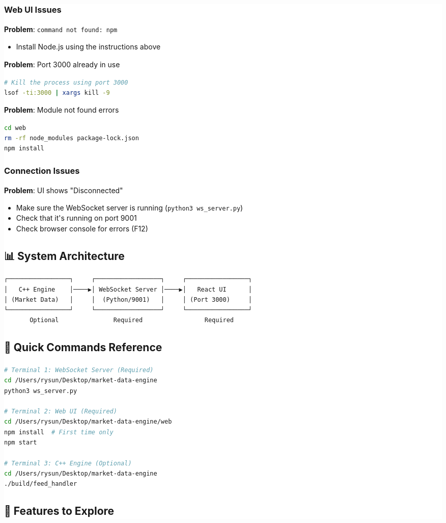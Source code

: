 ### Web UI Issues

**Problem**: `command not found: npm`
- Install Node.js using the instructions above

**Problem**: Port 3000 already in use
```bash
# Kill the process using port 3000
lsof -ti:3000 | xargs kill -9
```

**Problem**: Module not found errors
```bash
cd web
rm -rf node_modules package-lock.json
npm install
```

### Connection Issues

**Problem**: UI shows "Disconnected"
- Make sure the WebSocket server is running (`python3 ws_server.py`)
- Check that it's running on port 9001
- Check browser console for errors (F12)

## 📊 System Architecture

```
┌─────────────────┐     ┌──────────────────┐     ┌─────────────────┐
│   C++ Engine    │────▶│ WebSocket Server │────▶│   React UI      │
│ (Market Data)   │     │  (Python/9001)   │     │ (Port 3000)     │
└─────────────────┘     └──────────────────┘     └─────────────────┘
       Optional               Required                 Required
```

## 🎯 Quick Commands Reference

```bash
# Terminal 1: WebSocket Server (Required)
cd /Users/rysun/Desktop/market-data-engine
python3 ws_server.py

# Terminal 2: Web UI (Required)
cd /Users/rysun/Desktop/market-data-engine/web
npm install  # First time only
npm start

# Terminal 3: C++ Engine (Optional)
cd /Users/rysun/Desktop/market-data-engine
./build/feed_handler
```

## 🌟 Features to Explore
